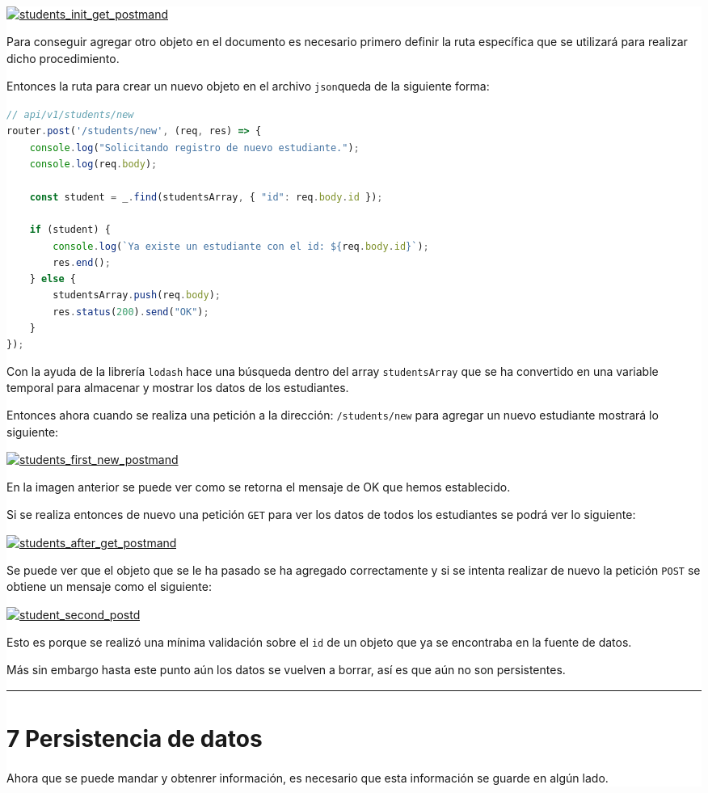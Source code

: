 <a href="{{ site.baseurl }}{{ page.images_directory }}/students_init_get_postman.PNG" alt="students_init_get_postmand"><img class="img__responsive" src="{{ site.baseurl }}{{ page.images_directory }}/students_init_get_postman.PNG" alt="students_init_get_postmand"></a>

Para conseguir agregar otro objeto en el documento es necesario primero definir la ruta específica que se utilizará para realizar dicho procedimiento.

Entonces la ruta para crear un nuevo objeto en el archivo `json`queda de la siguiente forma:

```javascript
// api/v1/students/new
router.post('/students/new', (req, res) => {
    console.log("Solicitando registro de nuevo estudiante.");
    console.log(req.body);

    const student = _.find(studentsArray, { "id": req.body.id });

    if (student) {
        console.log(`Ya existe un estudiante con el id: ${req.body.id}`);
        res.end();
    } else {
        studentsArray.push(req.body);
        res.status(200).send("OK");
    }
});
```

Con la ayuda de la librería `lodash` hace una búsqueda dentro del array `studentsArray` que se ha convertido en una variable temporal para almacenar y mostrar los datos de los estudiantes.

Entonces ahora cuando se realiza una petición a la dirección: `/students/new` para agregar un nuevo estudiante mostrará lo siguiente:

<a href="{{ site.baseurl }}{{ page.images_directory }}/students_first_new_postman.PNG" alt="students_first_new_postmand"><img class="img__responsive" src="{{ site.baseurl }}{{ page.images_directory }}/students_first_new_postman.PNG" alt="students_first_new_postmand"></a>

En la imagen anterior se puede ver como se retorna el mensaje de OK que hemos establecido.

Si se realiza entonces de nuevo una petición `GET` para ver los datos de todos los estudiantes se podrá ver lo siguiente:

<a href="{{ site.baseurl }}{{ page.images_directory }}/students_after_get_postman.PNG" alt="students_after_get_postmand"><img class="img__responsive" src="{{ site.baseurl }}{{ page.images_directory }}/students_after_get_postman.PNG" alt="students_after_get_postmand"></a>

Se puede ver que el objeto que se le ha pasado se ha agregado correctamente y si se intenta realizar de nuevo la petición `POST` se obtiene un mensaje como el siguiente:

<a href="{{ site.baseurl }}{{ page.images_directory }}/student_second_post.PNG" alt="student_second_postd"><img class="img__responsive" src="{{ site.baseurl }}{{ page.images_directory }}/student_second_post.PNG" alt="student_second_postd"></a>

Esto es porque se realizó una mínima validación sobre el `id` de un objeto que ya se encontraba en la fuente de datos.

Más sin embargo hasta este punto aún los datos se vuelven a borrar, así es que aún no son persistentes.

---

# 7 Persistencia de datos
Ahora que se puede mandar y obtenrer información, es necesario que esta información se guarde en algún lado.
